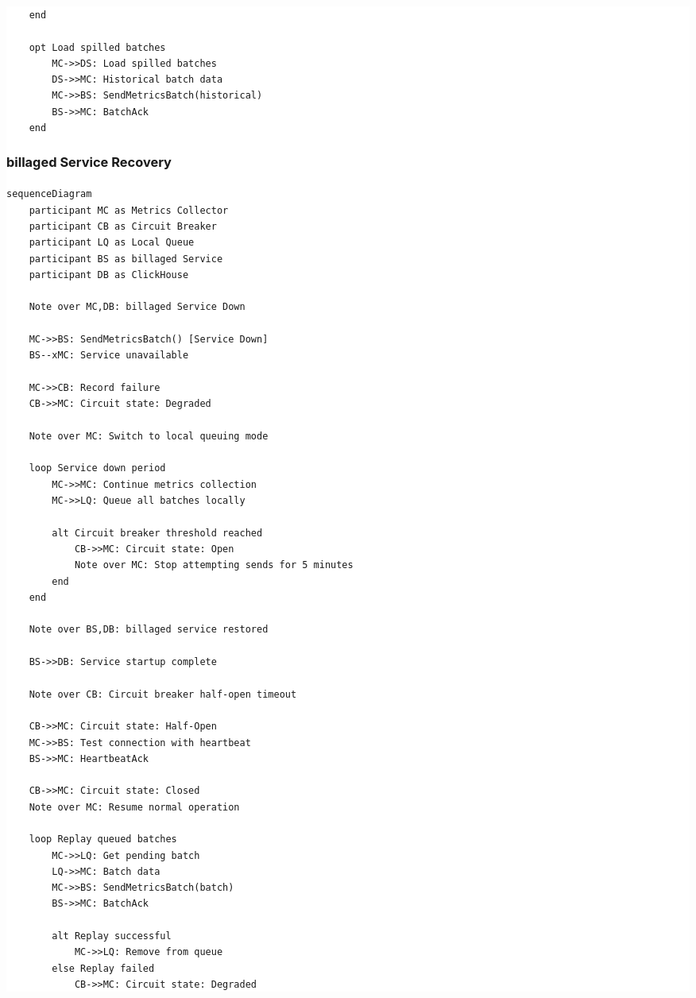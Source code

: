 ```mermaid
    end
    
    opt Load spilled batches
        MC->>DS: Load spilled batches
        DS->>MC: Historical batch data
        MC->>BS: SendMetricsBatch(historical)
        BS->>MC: BatchAck
    end
```

### billaged Service Recovery

```mermaid
sequenceDiagram
    participant MC as Metrics Collector
    participant CB as Circuit Breaker
    participant LQ as Local Queue
    participant BS as billaged Service
    participant DB as ClickHouse
    
    Note over MC,DB: billaged Service Down
    
    MC->>BS: SendMetricsBatch() [Service Down]
    BS--xMC: Service unavailable
    
    MC->>CB: Record failure
    CB->>MC: Circuit state: Degraded
    
    Note over MC: Switch to local queuing mode
    
    loop Service down period
        MC->>MC: Continue metrics collection
        MC->>LQ: Queue all batches locally
        
        alt Circuit breaker threshold reached
            CB->>MC: Circuit state: Open
            Note over MC: Stop attempting sends for 5 minutes
        end
    end
    
    Note over BS,DB: billaged service restored
    
    BS->>DB: Service startup complete
    
    Note over CB: Circuit breaker half-open timeout
    
    CB->>MC: Circuit state: Half-Open
    MC->>BS: Test connection with heartbeat
    BS->>MC: HeartbeatAck
    
    CB->>MC: Circuit state: Closed
    Note over MC: Resume normal operation
    
    loop Replay queued batches
        MC->>LQ: Get pending batch
        LQ->>MC: Batch data
        MC->>BS: SendMetricsBatch(batch)
        BS->>MC: BatchAck
        
        alt Replay successful
            MC->>LQ: Remove from queue
        else Replay failed
            CB->>MC: Circuit state: Degraded
```
